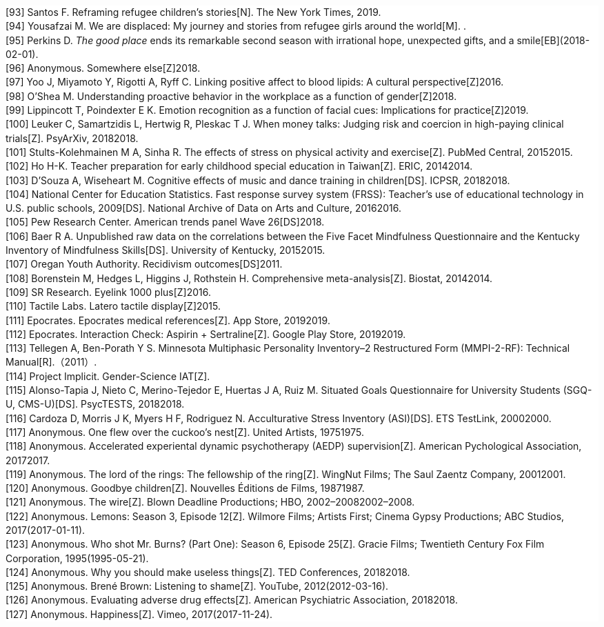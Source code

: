   <div class="csl-entry">[93] Santos F. Reframing refugee children’s stories[N]. The New York Times, 2019.</div>
  <div class="csl-entry">[94] Yousafzai M. We are displaced: My journey and stories from refugee girls around the world[M]. .</div>
  <div class="csl-entry">[95] Perkins D. <i>The good place</i> ends its remarkable second season with irrational hope, unexpected gifts, and a smile[EB](2018-02-01).</div>
  <div class="csl-entry">[96] Anonymous. Somewhere else[Z]2018.</div>
  <div class="csl-entry">[97] Yoo J, Miyamoto Y, Rigotti A, Ryff C. Linking positive affect to blood lipids: A cultural perspective[Z]2016.</div>
  <div class="csl-entry">[98] O’Shea M. Understanding proactive behavior in the workplace as a function of gender[Z]2018.</div>
  <div class="csl-entry">[99] Lippincott T, Poindexter E K. Emotion recognition as a function of facial cues: Implications for practice[Z]2019.</div>
  <div class="csl-entry">[100] Leuker C, Samartzidis L, Hertwig R, Pleskac T J. When money talks: Judging risk and coercion in high-paying clinical trials[Z]. PsyArXiv, 20182018.</div>
  <div class="csl-entry">[101] Stults-Kolehmainen M A, Sinha R. The effects of stress on physical activity and exercise[Z]. PubMed Central, 20152015.</div>
  <div class="csl-entry">[102] Ho H-K. Teacher preparation for early childhood special education in Taiwan[Z]. ERIC, 20142014.</div>
  <div class="csl-entry">[103] D’Souza A, Wiseheart M. Cognitive effects of music and dance training in children[DS]. ICPSR, 20182018.</div>
  <div class="csl-entry">[104] National Center for Education Statistics. Fast response survey system (FRSS): Teacher’s use of educational technology in U.S. public schools, 2009[DS]. National Archive of Data on Arts and Culture, 20162016.</div>
  <div class="csl-entry">[105] Pew Research Center. American trends panel Wave 26[DS]2018.</div>
  <div class="csl-entry">[106] Baer R A. Unpublished raw data on the correlations between the Five Facet Mindfulness Questionnaire and the Kentucky Inventory of Mindfulness Skills[DS]. University of Kentucky, 20152015.</div>
  <div class="csl-entry">[107] Oregan Youth Authority. Recidivism outcomes[DS]2011.</div>
  <div class="csl-entry">[108] Borenstein M, Hedges L, Higgins J, Rothstein H. Comprehensive meta-analysis[Z]. Biostat, 20142014.</div>
  <div class="csl-entry">[109] SR Research. Eyelink 1000 plus[Z]2016.</div>
  <div class="csl-entry">[110] Tactile Labs. Latero tactile display[Z]2015.</div>
  <div class="csl-entry">[111] Epocrates. Epocrates medical references[Z]. App Store, 20192019.</div>
  <div class="csl-entry">[112] Epocrates. Interaction Check: Aspirin + Sertraline[Z]. Google Play Store, 20192019.</div>
  <div class="csl-entry">[113] Tellegen A, Ben-Porath Y S. Minnesota Multiphasic Personality Inventory–2 Restructured Form (MMPI-2-RF): Technical Manual[R].（2011）.</div>
  <div class="csl-entry">[114] Project Implicit. Gender-Science IAT[Z].</div>
  <div class="csl-entry">[115] Alonso-Tapia J, Nieto C, Merino-Tejedor E, Huertas J A, Ruiz M. Situated Goals Questionnaire for University Students (SGQ-U, CMS-U)[DS]. PsycTESTS, 20182018.</div>
  <div class="csl-entry">[116] Cardoza D, Morris J K, Myers H F, Rodriguez N. Acculturative Stress Inventory (ASI)[DS]. ETS TestLink, 20002000.</div>
  <div class="csl-entry">[117] Anonymous. One flew over the cuckoo’s nest[Z]. United Artists, 19751975.</div>
  <div class="csl-entry">[118] Anonymous. Accelerated experiental dynamic psychotherapy (AEDP) supervision[Z]. American Pychological Association, 20172017.</div>
  <div class="csl-entry">[119] Anonymous. The lord of the rings: The fellowship of the ring[Z]. WingNut Films; The Saul Zaentz Company, 20012001.</div>
  <div class="csl-entry">[120] Anonymous. Goodbye children[Z]. Nouvelles Éditions de Films, 19871987.</div>
  <div class="csl-entry">[121] Anonymous. The wire[Z]. Blown Deadline Productions; HBO, 2002–20082002–2008.</div>
  <div class="csl-entry">[122] Anonymous. Lemons: Season 3, Episode 12[Z]. Wilmore Films; Artists First; Cinema Gypsy Productions; ABC Studios, 2017(2017-01-11).</div>
  <div class="csl-entry">[123] Anonymous. Who shot Mr. Burns? (Part One): Season 6, Episode 25[Z]. Gracie Films; Twentieth Century Fox Film Corporation, 1995(1995-05-21).</div>
  <div class="csl-entry">[124] Anonymous. Why you should make useless things[Z]. TED Conferences, 20182018.</div>
  <div class="csl-entry">[125] Anonymous. Brené Brown: Listening to shame[Z]. YouTube, 2012(2012-03-16).</div>
  <div class="csl-entry">[126] Anonymous. Evaluating adverse drug effects[Z]. American Psychiatric Association, 20182018.</div>
  <div class="csl-entry">[127] Anonymous. Happiness[Z]. Vimeo, 2017(2017-11-24).</div>